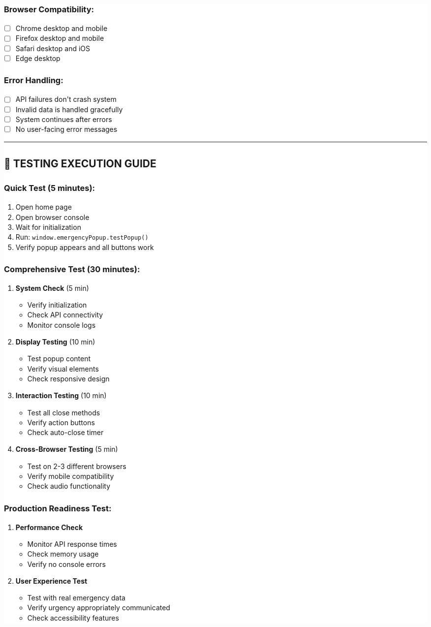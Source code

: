 ### **Browser Compatibility:**
- [ ] Chrome desktop and mobile
- [ ] Firefox desktop and mobile
- [ ] Safari desktop and iOS
- [ ] Edge desktop

### **Error Handling:**
- [ ] API failures don't crash system
- [ ] Invalid data is handled gracefully
- [ ] System continues after errors
- [ ] No user-facing error messages

---

## 🎯 **TESTING EXECUTION GUIDE**

### **Quick Test (5 minutes):**
1. Open home page
2. Open browser console
3. Wait for initialization
4. Run: `window.emergencyPopup.testPopup()`
5. Verify popup appears and all buttons work

### **Comprehensive Test (30 minutes):**
1. **System Check** (5 min)
   - Verify initialization
   - Check API connectivity
   - Monitor console logs

2. **Display Testing** (10 min)
   - Test popup content
   - Verify visual elements
   - Check responsive design

3. **Interaction Testing** (10 min)
   - Test all close methods
   - Verify action buttons
   - Check auto-close timer

4. **Cross-Browser Testing** (5 min)
   - Test on 2-3 different browsers
   - Verify mobile compatibility
   - Check audio functionality

### **Production Readiness Test:**
1. **Performance Check**
   - Monitor API response times
   - Check memory usage
   - Verify no console errors

2. **User Experience Test**
   - Test with real emergency data
   - Verify urgency appropriately communicated
   - Check accessibility features
